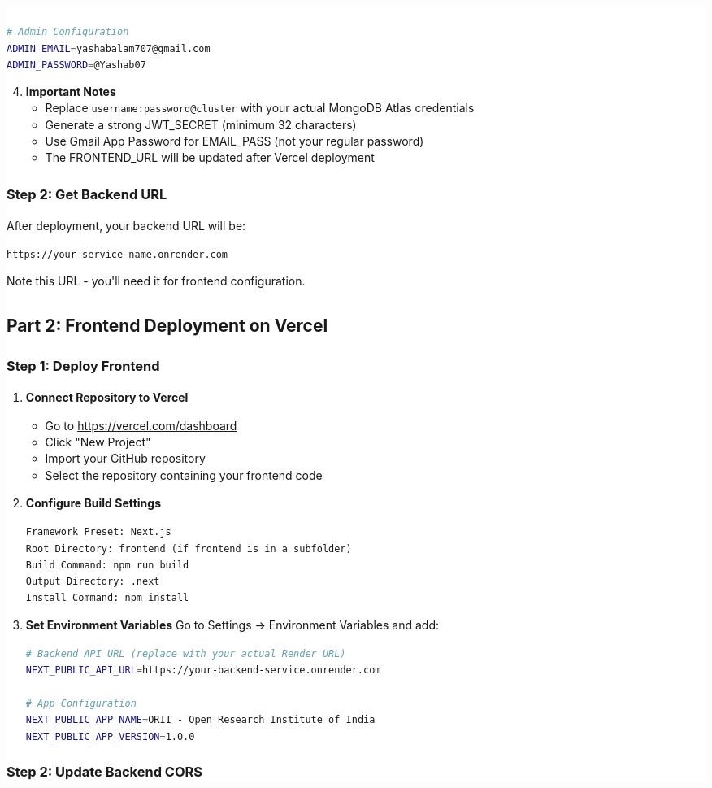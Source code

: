   ```bash
   
   # Admin Configuration
   ADMIN_EMAIL=yashabalam707@gmail.com
   ADMIN_PASSWORD=@Yashab07
   ```

4. **Important Notes**
   - Replace `username:password@cluster` with your actual MongoDB Atlas credentials
   - Generate a strong JWT_SECRET (minimum 32 characters)
   - Use Gmail App Password for EMAIL_PASS (not your regular password)
   - The FRONTEND_URL will be updated after Vercel deployment

### Step 2: Get Backend URL

After deployment, your backend URL will be:
```
https://your-service-name.onrender.com
```

Note this URL - you'll need it for frontend configuration.

## Part 2: Frontend Deployment on Vercel

### Step 1: Deploy Frontend

1. **Connect Repository to Vercel**
   - Go to https://vercel.com/dashboard
   - Click "New Project"
   - Import your GitHub repository
   - Select the repository containing your frontend code

2. **Configure Build Settings**
   ```
   Framework Preset: Next.js
   Root Directory: frontend (if frontend is in a subfolder)
   Build Command: npm run build
   Output Directory: .next
   Install Command: npm install
   ```

3. **Set Environment Variables**
   Go to Settings → Environment Variables and add:
   
   ```bash
   # Backend API URL (replace with your actual Render URL)
   NEXT_PUBLIC_API_URL=https://your-backend-service.onrender.com
   
   # App Configuration
   NEXT_PUBLIC_APP_NAME=ORII - Open Research Institute of India
   NEXT_PUBLIC_APP_VERSION=1.0.0
   ```

### Step 2: Update Backend CORS
